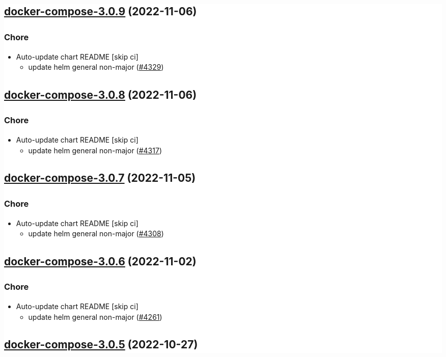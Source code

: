 


## [docker-compose-3.0.9](https://github.com/truecharts/charts/compare/docker-compose-3.0.8...docker-compose-3.0.9) (2022-11-06)

### Chore

- Auto-update chart README [skip ci]
  - update helm general non-major ([#4329](https://github.com/truecharts/charts/issues/4329))




## [docker-compose-3.0.8](https://github.com/truecharts/charts/compare/docker-compose-3.0.7...docker-compose-3.0.8) (2022-11-06)

### Chore

- Auto-update chart README [skip ci]
  - update helm general non-major ([#4317](https://github.com/truecharts/charts/issues/4317))




## [docker-compose-3.0.7](https://github.com/truecharts/charts/compare/docker-compose-3.0.6...docker-compose-3.0.7) (2022-11-05)

### Chore

- Auto-update chart README [skip ci]
  - update helm general non-major ([#4308](https://github.com/truecharts/charts/issues/4308))




## [docker-compose-3.0.6](https://github.com/truecharts/charts/compare/docker-compose-3.0.5...docker-compose-3.0.6) (2022-11-02)

### Chore

- Auto-update chart README [skip ci]
  - update helm general non-major ([#4261](https://github.com/truecharts/charts/issues/4261))




## [docker-compose-3.0.5](https://github.com/truecharts/charts/compare/docker-compose-3.0.4...docker-compose-3.0.5) (2022-10-27)
